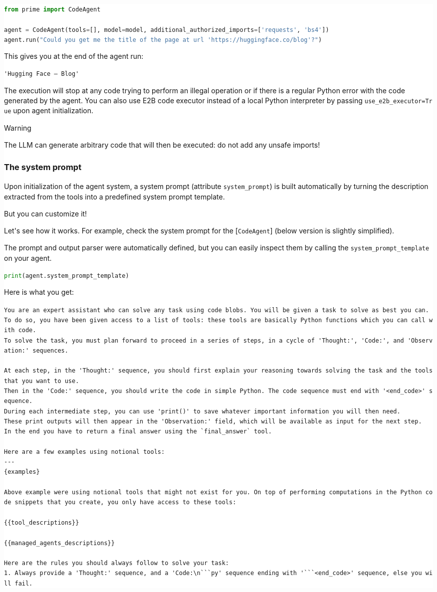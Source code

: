 ```py
from prime import CodeAgent

agent = CodeAgent(tools=[], model=model, additional_authorized_imports=['requests', 'bs4'])
agent.run("Could you get me the title of the page at url 'https://huggingface.co/blog'?")
```
This gives you at the end of the agent run:
```text
'Hugging Face – Blog'
```
The execution will stop at any code trying to perform an illegal operation or if there is a regular Python error with the code generated by the agent. You can also use E2B code executor instead of a local Python interpreter by passing `use_e2b_executor=True` upon agent initialization.

> [!WARNING]
> The LLM can generate arbitrary code that will then be executed: do not add any unsafe imports!

### The system prompt

Upon initialization of the agent system, a system prompt (attribute `system_prompt`) is built automatically by turning the description extracted from the tools into a predefined system prompt template.

But you can customize it!

Let's see how it works. For example, check the system prompt for the [`CodeAgent`] (below version is slightly simplified).

The prompt and output parser were automatically defined, but you can easily inspect them by calling the `system_prompt_template` on your agent.

```python
print(agent.system_prompt_template)
```
Here is what you get:
```text
You are an expert assistant who can solve any task using code blobs. You will be given a task to solve as best you can.
To do so, you have been given access to a list of tools: these tools are basically Python functions which you can call with code.
To solve the task, you must plan forward to proceed in a series of steps, in a cycle of 'Thought:', 'Code:', and 'Observation:' sequences.

At each step, in the 'Thought:' sequence, you should first explain your reasoning towards solving the task and the tools that you want to use.
Then in the 'Code:' sequence, you should write the code in simple Python. The code sequence must end with '<end_code>' sequence.
During each intermediate step, you can use 'print()' to save whatever important information you will then need.
These print outputs will then appear in the 'Observation:' field, which will be available as input for the next step.
In the end you have to return a final answer using the `final_answer` tool.

Here are a few examples using notional tools:
---
{examples}

Above example were using notional tools that might not exist for you. On top of performing computations in the Python code snippets that you create, you only have access to these tools:

{{tool_descriptions}}

{{managed_agents_descriptions}}

Here are the rules you should always follow to solve your task:
1. Always provide a 'Thought:' sequence, and a 'Code:\n```py' sequence ending with '```<end_code>' sequence, else you will fail.
```